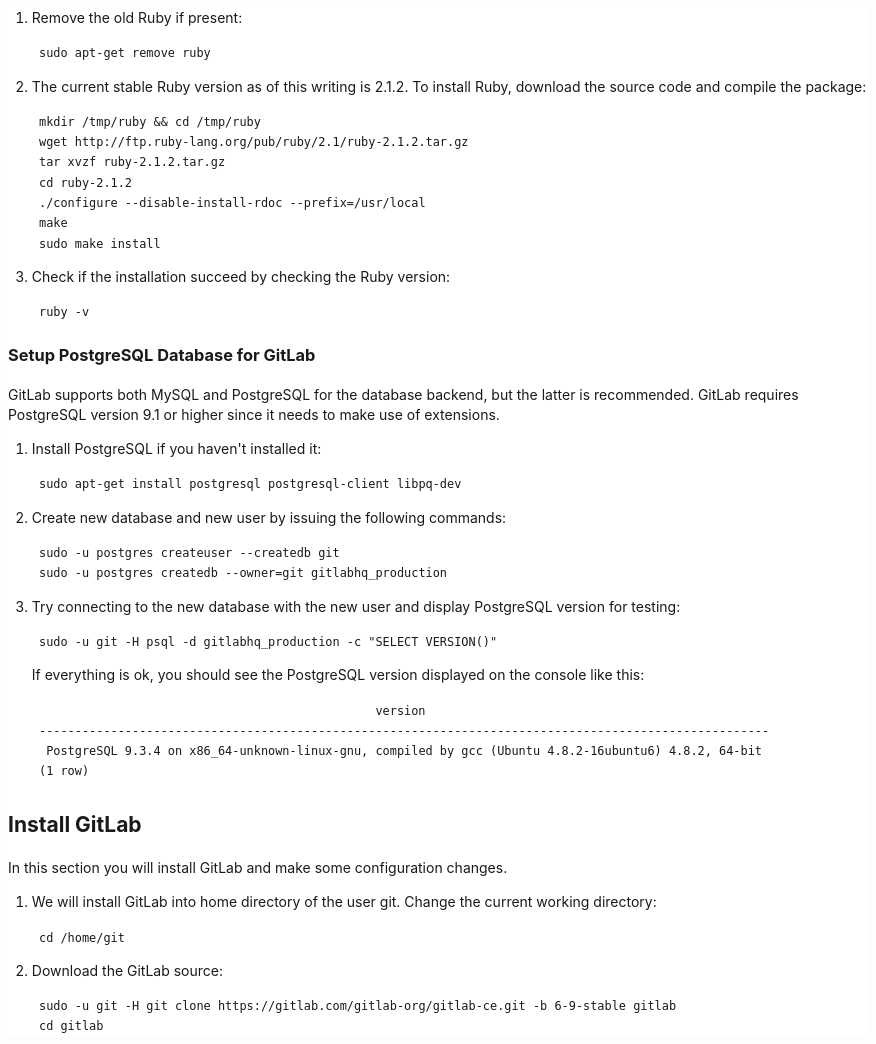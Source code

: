 1. Remove the old Ruby if present:

        sudo apt-get remove ruby

2. The current stable Ruby version as of this writing is 2.1.2. To install Ruby, download the source code and compile the package:

        mkdir /tmp/ruby && cd /tmp/ruby
        wget http://ftp.ruby-lang.org/pub/ruby/2.1/ruby-2.1.2.tar.gz 
        tar xvzf ruby-2.1.2.tar.gz
        cd ruby-2.1.2
        ./configure --disable-install-rdoc --prefix=/usr/local
        make
        sudo make install

3. Check if the installation succeed by checking the Ruby version:

        ruby -v

### Setup PostgreSQL Database for GitLab

GitLab supports both MySQL and PostgreSQL for the database backend, but the latter is recommended. GitLab requires PostgreSQL version 9.1 or higher since it needs to make use of extensions.

1. Install PostgreSQL if you haven't installed it:

        sudo apt-get install postgresql postgresql-client libpq-dev

2. Create new database and new user by issuing the following commands:

        sudo -u postgres createuser --createdb git
        sudo -u postgres createdb --owner=git gitlabhq_production

3. Try connecting to the new database with the new user and display PostgreSQL version for testing:

        sudo -u git -H psql -d gitlabhq_production -c "SELECT VERSION()"

   If everything is ok, you should see the PostgreSQL version displayed on the console like this:

                                                       version                                                
        ------------------------------------------------------------------------------------------------------
         PostgreSQL 9.3.4 on x86_64-unknown-linux-gnu, compiled by gcc (Ubuntu 4.8.2-16ubuntu6) 4.8.2, 64-bit
        (1 row)

## Install GitLab

In this section you will install GitLab and make some configuration changes.

1. We will install GitLab into home directory of the user git. Change the current working directory:

        cd /home/git

2. Download the GitLab source:

        sudo -u git -H git clone https://gitlab.com/gitlab-org/gitlab-ce.git -b 6-9-stable gitlab
        cd gitlab
